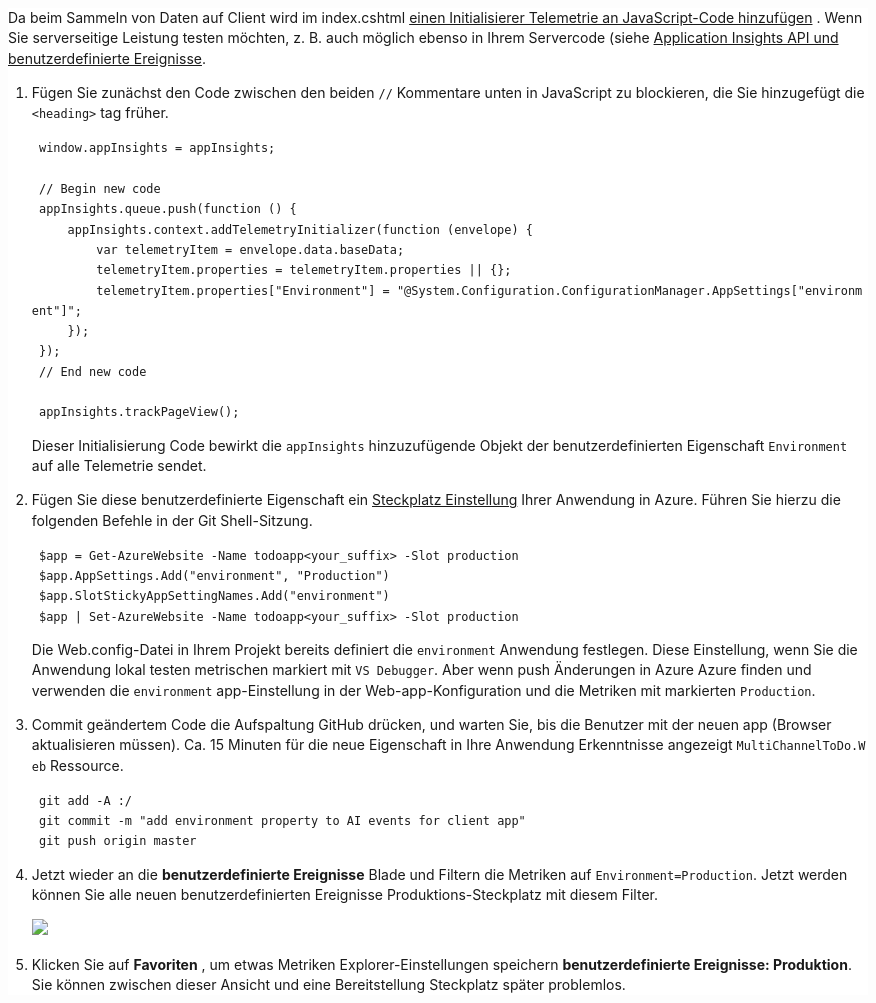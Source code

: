 Da beim Sammeln von Daten auf Client wird im index.cshtml [einen Initialisierer Telemetrie an JavaScript-Code hinzufügen](../application-insights/app-insights-api-custom-events-metrics.md#js-initializer) . Wenn Sie serverseitige Leistung testen möchten, z. B. auch möglich ebenso in Ihrem Servercode (siehe [Application Insights API und benutzerdefinierte Ereignisse](../application-insights/app-insights-api-custom-events-metrics.md).

1. Fügen Sie zunächst den Code zwischen den beiden `//` Kommentare unten in JavaScript zu blockieren, die Sie hinzugefügt die `<heading>` tag früher.

        window.appInsights = appInsights;

        // Begin new code
        appInsights.queue.push(function () {
            appInsights.context.addTelemetryInitializer(function (envelope) {
                var telemetryItem = envelope.data.baseData;
                telemetryItem.properties = telemetryItem.properties || {};
                telemetryItem.properties["Environment"] = "@System.Configuration.ConfigurationManager.AppSettings["environment"]";
            });
        });
        // End new code

        appInsights.trackPageView();

    Dieser Initialisierung Code bewirkt die `appInsights` hinzuzufügende Objekt der benutzerdefinierten Eigenschaft `Environment` auf alle Telemetrie sendet.

2. Fügen Sie diese benutzerdefinierte Eigenschaft ein [Steckplatz Einstellung](web-sites-staged-publishing.md#AboutConfiguration) Ihrer Anwendung in Azure. Führen Sie hierzu die folgenden Befehle in der Git Shell-Sitzung.

        $app = Get-AzureWebsite -Name todoapp<your_suffix> -Slot production
        $app.AppSettings.Add("environment", "Production")
        $app.SlotStickyAppSettingNames.Add("environment")
        $app | Set-AzureWebsite -Name todoapp<your_suffix> -Slot production

    Die Web.config-Datei in Ihrem Projekt bereits definiert die `environment` Anwendung festlegen. Diese Einstellung, wenn Sie die Anwendung lokal testen metrischen markiert mit `VS Debugger`. Aber wenn push Änderungen in Azure Azure finden und verwenden die `environment` app-Einstellung in der Web-app-Konfiguration und die Metriken mit markierten `Production`.

3. Commit geändertem Code die Aufspaltung GitHub drücken, und warten Sie, bis die Benutzer mit der neuen app (Browser aktualisieren müssen). Ca. 15 Minuten für die neue Eigenschaft in Ihre Anwendung Erkenntnisse angezeigt `MultiChannelToDo.Web` Ressource.

        git add -A :/
        git commit -m "add environment property to AI events for client app"
        git push origin master

4. Jetzt wieder an die **benutzerdefinierte Ereignisse** Blade und Filtern die Metriken auf `Environment=Production`. Jetzt werden können Sie alle neuen benutzerdefinierten Ereignisse Produktions-Steckplatz mit diesem Filter.

    ![](./media/app-service-web-test-in-production-controlled-test-flight/05-filter-on-production-environment.png)

5. Klicken Sie auf **Favoriten** , um etwas Metriken Explorer-Einstellungen speichern **benutzerdefinierte Ereignisse: Produktion**. Sie können zwischen dieser Ansicht und eine Bereitstellung Steckplatz später problemlos.
